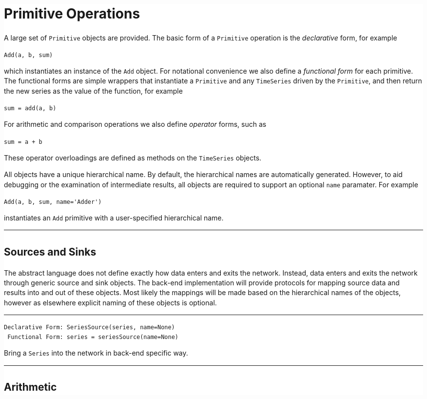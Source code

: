 # Primitive Operations

A large set of `Primitive` objects are provided. The basic form of a
`Primitive` operation is the *declarative* form, for example

    Add(a, b, sum)
	
which instantiates an instance of the `Add` object. For notational convenience
we also define a *functional form* for each primitive. The functional forms
are simple wrappers that instantiate a `Primitive` and any `TimeSeries` driven
by the `Primitive`, and then return the new series as the value of the
function, for example

    sum = add(a, b)
	
For arithmetic and comparison operations we also define *operator* forms, such
as

	sum = a + b
	
These operator overloadings are defined as methods on the `TimeSeries`
objects.
	
All objects have a unique hierarchical name. By default, the hierarchical
names are automatically generated. However, to aid debugging or the
examination of intermediate results, all objects are required to support an
optional `name` paramater. For example

    Add(a, b, sum, name='Adder')
	
instantiates an `Add` primitive with a user-specified hierarchical name.


---

## Sources and Sinks

The abstract language does not define exactly how data enters and exits the
network. Instead, data enters and exits the network through generic source and
sink objects. The back-end implementation will provide protocols for mapping
source data and results into and out of these objects. Most likely the mappings
will be made based on the hierarchical names of the objects, however as
elsewhere explicit naming of these objects is optional.


---

    Declarative Form: SeriesSource(series, name=None)
     Functional Form: series = seriesSource(name=None)

Bring a `Series` into the network in back-end specific way.

---

## Arithmetic
